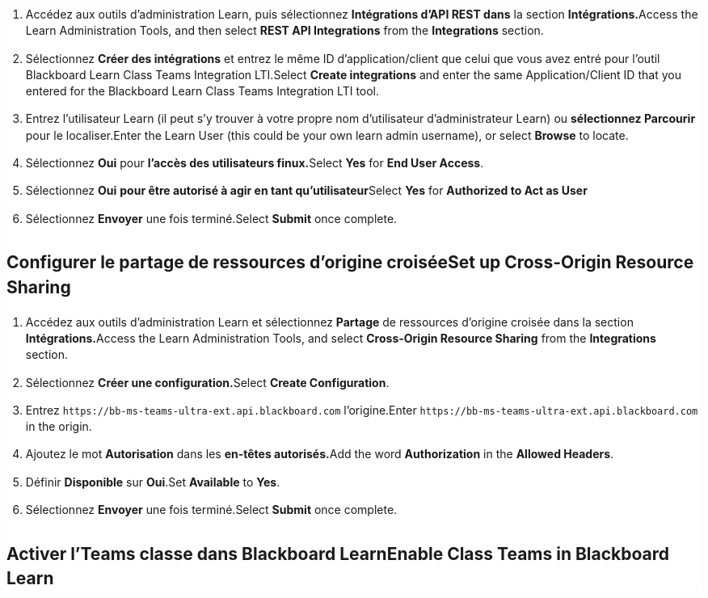 1. <span data-ttu-id="f0ab5-132">Accédez aux outils d’administration Learn, puis sélectionnez **Intégrations d’API REST dans** la section **Intégrations.**</span><span class="sxs-lookup"><span data-stu-id="f0ab5-132">Access the Learn Administration Tools, and then select **REST API Integrations** from the **Integrations** section.</span></span>

2. <span data-ttu-id="f0ab5-133">Sélectionnez **Créer des intégrations** et entrez le même ID d’application/client que celui que vous avez entré pour l’outil Blackboard Learn Class Teams Integration LTI.</span><span class="sxs-lookup"><span data-stu-id="f0ab5-133">Select **Create integrations** and enter the same Application/Client ID that you entered for the Blackboard Learn Class Teams Integration LTI tool.</span></span>

3. <span data-ttu-id="f0ab5-134">Entrez l’utilisateur Learn (il peut s’y trouver à votre propre nom d’utilisateur d’administrateur Learn) ou **sélectionnez Parcourir** pour le localiser.</span><span class="sxs-lookup"><span data-stu-id="f0ab5-134">Enter the Learn User (this could be your own learn admin username), or select **Browse** to locate.</span></span>

4. <span data-ttu-id="f0ab5-135">Sélectionnez **Oui** pour **l’accès des utilisateurs finux.**</span><span class="sxs-lookup"><span data-stu-id="f0ab5-135">Select **Yes** for **End User Access**.</span></span>

5. <span data-ttu-id="f0ab5-136">Sélectionnez **Oui** **pour être autorisé à agir en tant qu’utilisateur**</span><span class="sxs-lookup"><span data-stu-id="f0ab5-136">Select **Yes** for **Authorized to Act as User**</span></span>

6. <span data-ttu-id="f0ab5-137">Sélectionnez **Envoyer** une fois terminé.</span><span class="sxs-lookup"><span data-stu-id="f0ab5-137">Select **Submit** once complete.</span></span>

## <a name="set-up-cross-origin-resource-sharing"></a><span data-ttu-id="f0ab5-138">Configurer le partage de ressources d’origine croisée</span><span class="sxs-lookup"><span data-stu-id="f0ab5-138">Set up Cross-Origin Resource Sharing</span></span>

1. <span data-ttu-id="f0ab5-139">Accédez aux outils d’administration Learn et sélectionnez **Partage** de ressources d’origine croisée dans la section **Intégrations.**</span><span class="sxs-lookup"><span data-stu-id="f0ab5-139">Access the Learn Administration Tools, and select **Cross-Origin Resource Sharing** from the **Integrations** section.</span></span>

2. <span data-ttu-id="f0ab5-140">Sélectionnez **Créer une configuration.**</span><span class="sxs-lookup"><span data-stu-id="f0ab5-140">Select **Create Configuration**.</span></span>

3. <span data-ttu-id="f0ab5-141">Entrez `https://bb-ms-teams-ultra-ext.api.blackboard.com` l’origine.</span><span class="sxs-lookup"><span data-stu-id="f0ab5-141">Enter `https://bb-ms-teams-ultra-ext.api.blackboard.com` in the origin.</span></span>

4. <span data-ttu-id="f0ab5-142">Ajoutez le mot **Autorisation** dans les **en-têtes autorisés.**</span><span class="sxs-lookup"><span data-stu-id="f0ab5-142">Add the word **Authorization** in the **Allowed Headers**.</span></span>

5. <span data-ttu-id="f0ab5-143">Définir **Disponible** sur **Oui**.</span><span class="sxs-lookup"><span data-stu-id="f0ab5-143">Set **Available** to **Yes**.</span></span>

6. <span data-ttu-id="f0ab5-144">Sélectionnez **Envoyer** une fois terminé.</span><span class="sxs-lookup"><span data-stu-id="f0ab5-144">Select **Submit** once complete.</span></span>

## <a name="enable-class-teams-in-blackboard-learn"></a><span data-ttu-id="f0ab5-145">Activer l’Teams classe dans Blackboard Learn</span><span class="sxs-lookup"><span data-stu-id="f0ab5-145">Enable Class Teams in Blackboard Learn</span></span>
